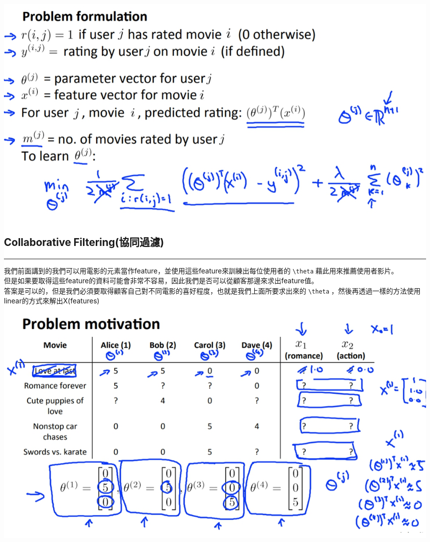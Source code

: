 <img src="../assets/img/ml/w9_21.jpg" style="width:100%; border-radius:10px; padding:5px 0 5px 0;">


## Collaborative Filtering(協同過濾)
* * *
我們前面講到的我們可以用電影的元素當作feature，並使用這些feature來訓練出每位使用者的
`
\theta
`
藉此用來推薦使用者影片。<br>
但是如果要取得這些feature的資料可能會非常不容易，因此我們是否可以從顧客那邊來求出feature值。<br>
答案是可以的，但是我們必須要取得顧客自己對不同電影的喜好程度，也就是我們上面所要求出來的
`
\theta
`
，然後再透過一樣的方法使用linear的方式來解出X(features)
<img src="../assets/img/ml/w9_22.jpg" style="width:100%; border-radius:10px; padding:5px 0 5px 0;">